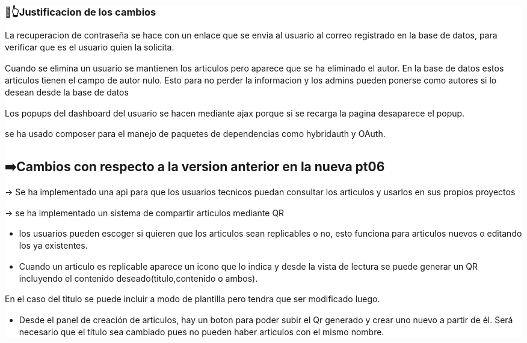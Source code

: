 ### 🧐👆Justificacion de los cambios

La recuperacion de contraseña se hace con un enlace que se envia al usuario al correo registrado en la base de datos, para verificar que es el usuario quien la solicita.

Cuando se elimina un usuario se mantienen los articulos pero aparece que se ha eliminado el autor. En la base de datos estos articulos tienen el campo de autor nulo. Esto para no perder la informacion y los admins pueden ponerse como autores si lo desean desde la base de datos

Los popups del dashboard del usuario se hacen mediante ajax porque si se recarga la pagina desaparece el popup.

se ha usado composer para el manejo de paquetes de dependencias como hybridauth y OAuth. 

## ➡️Cambios con respecto a la version anterior en la nueva pt06

-> Se ha implementado una api para que los usuarios tecnicos puedan consultar los articulos y usarlos en sus propios proyectos

-> se ha implementado un sistema de compartir articulos mediante QR


  + los usuarios pueden escoger si quieren que los articulos sean replicables o no, esto funciona para articulos nuevos o editando los ya existentes.

  + Cuando un articulo es replicable aparece un icono que lo indica y desde la vista de lectura se puede generar un QR incluyendo el contenido deseado(titulo,contenido o ambos). 
  
  En el caso del titulo se puede incluir a modo de plantilla pero tendra que ser modificado luego.

  + Desde el panel de creación de articulos, hay un boton para poder subir el Qr generado y crear uno nuevo a partir de él. Será necesario que el titulo sea cambiado pues no pueden haber articulos con el mismo nombre.
